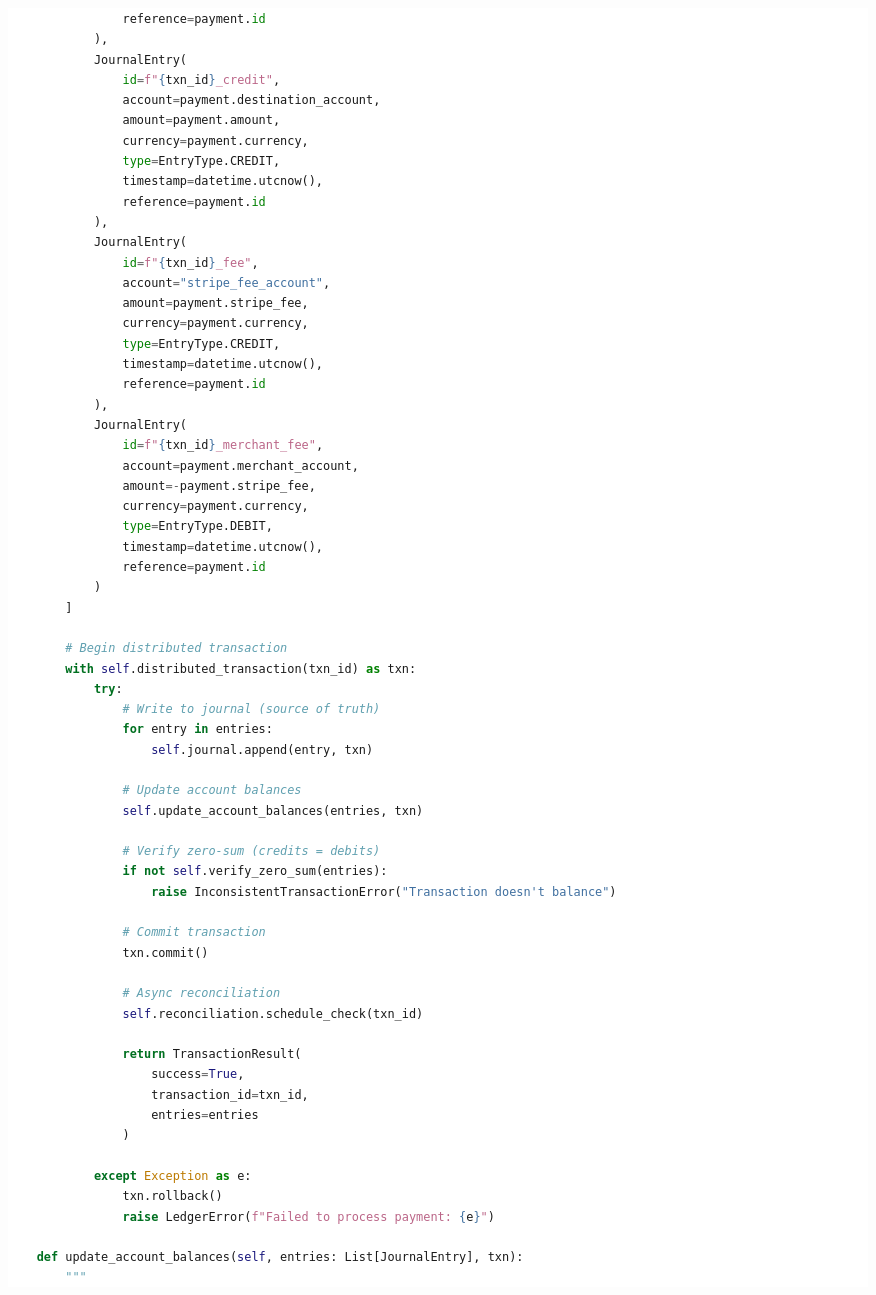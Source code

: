 ```python
                reference=payment.id
            ),
            JournalEntry(
                id=f"{txn_id}_credit",
                account=payment.destination_account,
                amount=payment.amount,
                currency=payment.currency,
                type=EntryType.CREDIT,
                timestamp=datetime.utcnow(),
                reference=payment.id
            ),
            JournalEntry(
                id=f"{txn_id}_fee",
                account="stripe_fee_account",
                amount=payment.stripe_fee,
                currency=payment.currency,
                type=EntryType.CREDIT,
                timestamp=datetime.utcnow(),
                reference=payment.id
            ),
            JournalEntry(
                id=f"{txn_id}_merchant_fee",
                account=payment.merchant_account,
                amount=-payment.stripe_fee,
                currency=payment.currency,
                type=EntryType.DEBIT,
                timestamp=datetime.utcnow(),
                reference=payment.id
            )
        ]
        
        # Begin distributed transaction
        with self.distributed_transaction(txn_id) as txn:
            try:
                # Write to journal (source of truth)
                for entry in entries:
                    self.journal.append(entry, txn)
                
                # Update account balances
                self.update_account_balances(entries, txn)
                
                # Verify zero-sum (credits = debits)
                if not self.verify_zero_sum(entries):
                    raise InconsistentTransactionError("Transaction doesn't balance")
                
                # Commit transaction
                txn.commit()
                
                # Async reconciliation
                self.reconciliation.schedule_check(txn_id)
                
                return TransactionResult(
                    success=True,
                    transaction_id=txn_id,
                    entries=entries
                )
                
            except Exception as e:
                txn.rollback()
                raise LedgerError(f"Failed to process payment: {e}")
                
    def update_account_balances(self, entries: List[JournalEntry], txn):
        """
```